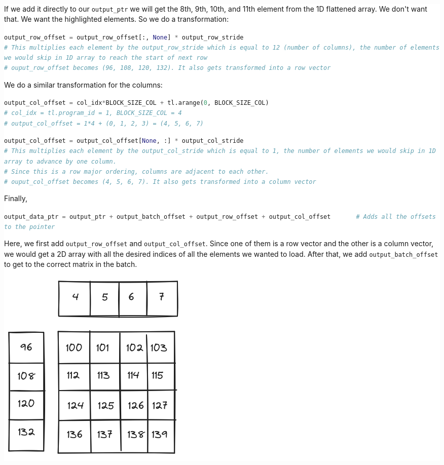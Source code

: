 If we add it directly to our `output_ptr` we will get the 8th, 9th, 10th, and 11th element from the 1D flattened array. We don't want that. We want the highlighted elements. So we do a transformation:

```python
output_row_offset = output_row_offset[:, None] * output_row_stride
# This multiplies each element by the output_row_stride which is equal to 12 (number of columns), the number of elements we would skip in 1D array to reach the start of next row
# ouput_row_offset becomes (96, 108, 120, 132). It also gets transformed into a row vector
```

We do a similar transformation for the columns:

```python
output_col_offset = col_idx*BLOCK_SIZE_COL + tl.arange(0, BLOCK_SIZE_COL)
# col_idx = tl.program_id = 1, BLOCK_SIZE_COL = 4
# output_col_offset = 1*4 + (0, 1, 2, 3) = (4, 5, 6, 7)
```

```python
output_col_offset = output_col_offset[None, :] * output_col_stride
# This multiplies each element by the output_col_stride which is equal to 1, the number of elements we would skip in 1D array to advance by one column.
# Since this is a row major ordering, columns are adjacent to each other.
# ouput_col_offset becomes (4, 5, 6, 7). It also gets transformed into a column vector
```

Finally,

```python
output_data_ptr = output_ptr + output_batch_offset + output_row_offset + output_col_offset       # Adds all the offsets to the pointer
```

Here, we first add `output_row_offset` and `output_col_offset`. Since one of them is a row vector and the other is a column vector, we would get a 2D array with all the desired indices of all the elements we wanted to load. After that, we add `output_batch_offset` to get to the correct matrix in the batch.

![offset_addition](assets/images/post3/offset_addition.png)
